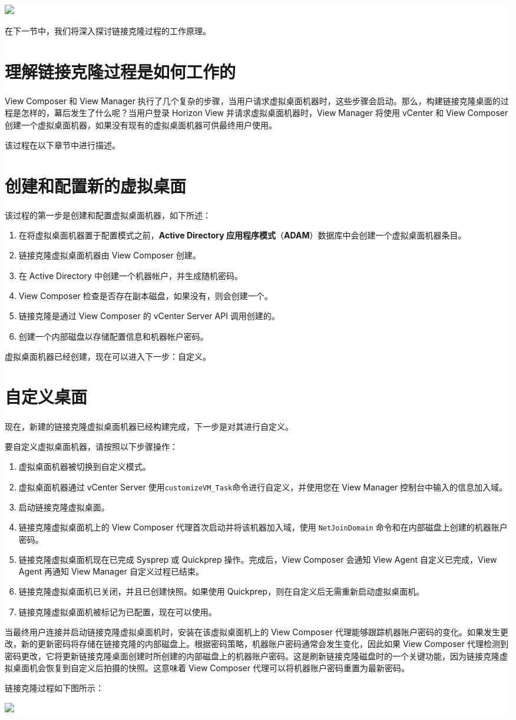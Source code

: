 ![](img/6fc90d3d-b667-4be6-856f-8cf55aec88b4.png)

在下一节中，我们将深入探讨链接克隆过程的工作原理。

# 理解链接克隆过程是如何工作的

View Composer 和 View Manager 执行了几个复杂的步骤，当用户请求虚拟桌面机器时，这些步骤会启动。那么，构建链接克隆桌面的过程是怎样的，幕后发生了什么呢？当用户登录 Horizon View 并请求虚拟桌面机器时，View Manager 将使用 vCenter 和 View Composer 创建一个虚拟桌面机器，如果没有现有的虚拟桌面机器可供最终用户使用。

该过程在以下章节中进行描述。

# 创建和配置新的虚拟桌面

该过程的第一步是创建和配置虚拟桌面机器，如下所述：

1.  在将虚拟桌面机器置于配置模式之前，**Active Directory 应用程序模式**（**ADAM**）数据库中会创建一个虚拟桌面机器条目。

1.  链接克隆虚拟桌面机器由 View Composer 创建。

1.  在 Active Directory 中创建一个机器帐户，并生成随机密码。

1.  View Composer 检查是否存在副本磁盘，如果没有，则会创建一个。

1.  链接克隆是通过 View Composer 的 vCenter Server API 调用创建的。

1.  创建一个内部磁盘以存储配置信息和机器帐户密码。

虚拟桌面机器已经创建，现在可以进入下一步：自定义。

# 自定义桌面

现在，新建的链接克隆虚拟桌面机器已经构建完成，下一步是对其进行自定义。

要自定义虚拟桌面机器，请按照以下步骤操作：

1.  虚拟桌面机器被切换到自定义模式。

1.  虚拟桌面机器通过 vCenter Server 使用`customizeVM_Task`命令进行自定义，并使用您在 View Manager 控制台中输入的信息加入域。

1.  启动链接克隆虚拟桌面。

1.  链接克隆虚拟桌面机上的 View Composer 代理首次启动并将该机器加入域，使用 `NetJoinDomain` 命令和在内部磁盘上创建的机器账户密码。

1.  链接克隆虚拟桌面机现在已完成 Sysprep 或 Quickprep 操作。完成后，View Composer 会通知 View Agent 自定义已完成，View Agent 再通知 View Manager 自定义过程已结束。

1.  链接克隆虚拟桌面机已关闭，并且已创建快照。如果使用 Quickprep，则在自定义后无需重新启动虚拟桌面机。

1.  链接克隆虚拟桌面机被标记为已配置，现在可以使用。

当最终用户连接并启动链接克隆虚拟桌面机时，安装在该虚拟桌面机上的 View Composer 代理能够跟踪机器账户密码的变化。如果发生更改，新的更新密码将存储在链接克隆的内部磁盘上。根据密码策略，机器账户密码通常会发生变化，因此如果 View Composer 代理检测到密码更改，它将更新链接克隆桌面创建时所创建的内部磁盘上的机器账户密码。这是刷新链接克隆磁盘时的一个关键功能，因为链接克隆虚拟桌面机会恢复到自定义后拍摄的快照。这意味着 View Composer 代理可以将机器账户密码重置为最新密码。

链接克隆过程如下图所示：

![](img/f3c39cd8-9cd5-41df-8a34-ae096d4c67a7.png)
